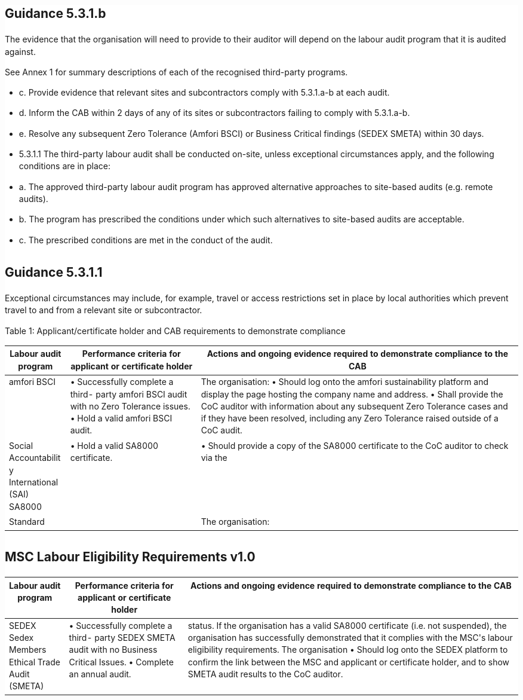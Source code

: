 ## Guidance 5.3.1.b

The evidence that the organisation will need to provide to their auditor will depend on the labour audit program that it is audited against.

See Annex 1 for summary descriptions of each of the recognised third-party programs.

- c. Provide evidence that relevant sites and subcontractors comply with 5.3.1.a-b at each audit.
- d. Inform the CAB within 2 days of any of its sites or subcontractors failing to comply with 5.3.1.a-b.
- e. Resolve any subsequent Zero Tolerance (Amfori BSCI) or Business Critical findings (SEDEX SMETA) within 30 days.
- 5.3.1.1 The third-party labour audit shall be conducted on-site, unless exceptional circumstances apply, and the following conditions are in place:
- a. The approved third-party labour audit program has approved alternative approaches to site-based audits (e.g. remote audits).

- b. The program has prescribed the conditions under which such alternatives to site-based audits are acceptable.
- c. The prescribed conditions are met in the conduct of the audit.

## Guidance 5.3.1.1

Exceptional circumstances may include, for example, travel or access restrictions set in place by local authorities which prevent travel to and from a relevant site or subcontractor.

Table 1: Applicant/certificate holder and CAB requirements to demonstrate compliance

| Labour audit  program                               | Performance criteria for applicant or  certificate holder                                                                   | Actions and ongoing evidence  required to demonstrate compliance  to the CAB                                                                                                                                                                                                                                                         |
|-----------------------------------------------------|-----------------------------------------------------------------------------------------------------------------------------|--------------------------------------------------------------------------------------------------------------------------------------------------------------------------------------------------------------------------------------------------------------------------------------------------------------------------------------|
| amfori BSCI                                         | • Successfully complete a third- party amfori BSCI audit with no  Zero Tolerance issues.  • Hold a valid amfori BSCI audit. | The organisation:   • Should log onto the amfori  sustainability platform and  display the page hosting the  company name and address.  • Shall provide the CoC auditor  with information about any  subsequent Zero Tolerance  cases and if they have been  resolved, including any Zero  Tolerance raised outside of a  CoC audit. |
| Social  Accountability  International  (SAI) SA8000 | • Hold a valid SA8000 certificate.                                                                                          | • Should provide a copy of the  SA8000 certificate to the CoC  auditor to check via the                                                                                                                                                                                                                                              |
| Standard                                            |                                                                                                                             | The organisation:                                                                                                                                                                                                                                                                                                                    |

## MSC Labour Eligibility Requirements v1.0

| Labour audit  program                              | Performance criteria for applicant or  certificate holder                                                                 | Actions and ongoing evidence  required to demonstrate compliance  to the CAB                                                                                                                                                                                                                                                                                                                               |
|----------------------------------------------------|---------------------------------------------------------------------------------------------------------------------------|------------------------------------------------------------------------------------------------------------------------------------------------------------------------------------------------------------------------------------------------------------------------------------------------------------------------------------------------------------------------------------------------------------|
| SEDEX Sedex  Members  Ethical Trade  Audit (SMETA) | • Successfully complete a third- party SEDEX SMETA audit  with no Business Critical  Issues.  • Complete an annual audit. | status.  If the organisation has a valid SA8000  certificate (i.e. not suspended), the  organisation has successfully  demonstrated that it complies with the  MSC's labour eligibility requirements.  The organisation   • Should log onto the SEDEX  platform to confirm the link  between the MSC and  applicant or certificate holder,  and to show SMETA audit  results to the CoC auditor.           |